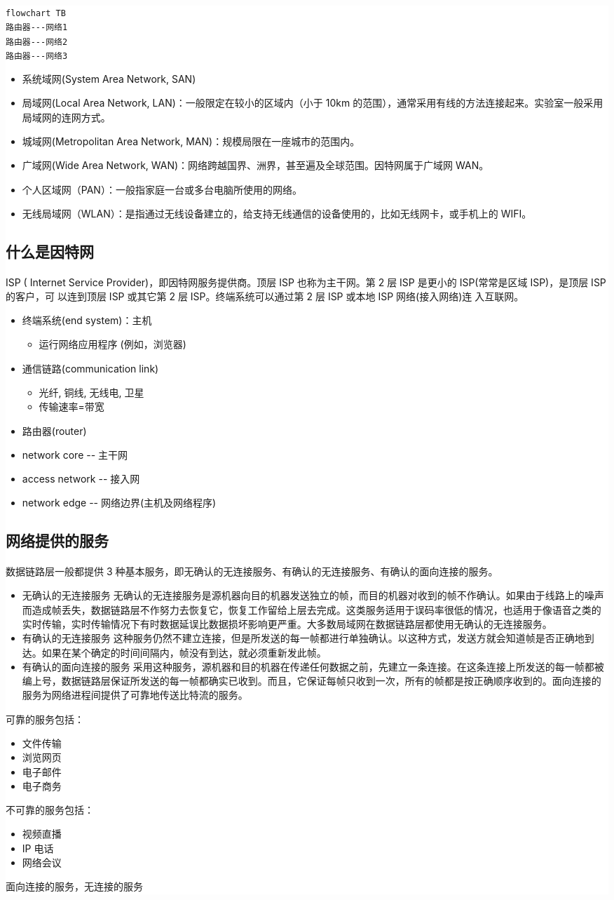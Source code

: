 ```mermaid
flowchart TB
路由器---网络1
路由器---网络2
路由器---网络3
```

- 系统域网(System Area Network, SAN)
- 局域网(Local Area Network, LAN)：一般限定在较小的区域内（小于 10km 的范围），通常采用有线的方法连接起来。实验室一般采用局域网的连网方式。
- 城域网(Metropolitan Area Network, MAN)：规模局限在一座城市的范围内。
- 广域网(Wide Area Network, WAN)：网络跨越国界、洲界，甚至遍及全球范围。因特网属于广域网 WAN。

- 个人区域网（PAN）：一般指家庭一台或多台电脑所使用的网络。
- 无线局域网（WLAN）：是指通过无线设备建立的，给支持无线通信的设备使用的，比如无线网卡，或手机上的 WIFI。

## 什么是因特网

ISP ( Internet Service Provider)，即因特网服务提供商。顶层 ISP 也称为主干网。第 2 层 ISP 是更小的 ISP(常常是区域 ISP)，是顶层 ISP 的客户，可 以连到顶层 ISP 或其它第 2 层 ISP。终端系统可以通过第 2 层 ISP 或本地 ISP 网络(接入网络)连 入互联网。

- 终端系统(end system)：主机
  - 运行网络应用程序 (例如，浏览器)
- 通信链路(communication link)
  - 光纤, 铜线, 无线电, 卫星
  - 传输速率=带宽
- 路由器(router)

- network core -- 主干网
- access network -- 接入网
- network edge -- 网络边界(主机及网络程序)

## 网络提供的服务

数据链路层一般都提供 3 种基本服务，即无确认的无连接服务、有确认的无连接服务、有确认的面向连接的服务。

- 无确认的无连接服务 无确认的无连接服务是源机器向目的机器发送独立的帧，而目的机器对收到的帧不作确认。如果由于线路上的噪声而造成帧丢失，数据链路层不作努力去恢复它，恢复工作留给上层去完成。这类服务适用于误码率很低的情况，也适用于像语音之类的实时传输，实时传输情况下有时数据延误比数据损坏影响更严重。大多数局域网在数据链路层都使用无确认的无连接服务。
- 有确认的无连接服务 这种服务仍然不建立连接，但是所发送的每一帧都进行单独确认。以这种方式，发送方就会知道帧是否正确地到达。如果在某个确定的时间间隔内，帧没有到达，就必须重新发此帧。
- 有确认的面向连接的服务 采用这种服务，源机器和目的机器在传递任何数据之前，先建立一条连接。在这条连接上所发送的每一帧都被编上号，数据链路层保证所发送的每一帧都确实已收到。而且，它保证每帧只收到一次，所有的帧都是按正确顺序收到的。面向连接的服务为网络进程间提供了可靠地传送比特流的服务。

可靠的服务包括：

- 文件传输
- 浏览网页
- 电子邮件
- 电子商务

不可靠的服务包括：

- 视频直播
- IP 电话
- 网络会议

面向连接的服务，无连接的服务
